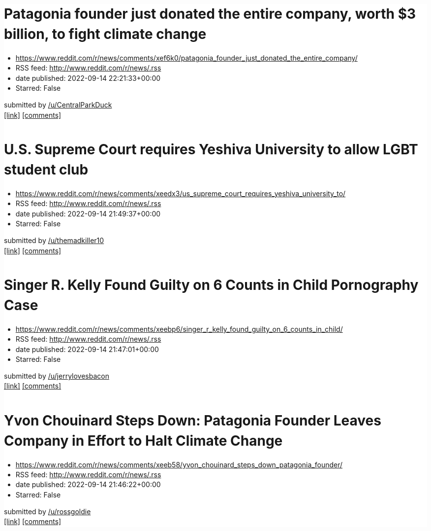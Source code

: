 # Patagonia founder just donated the entire company, worth $3 billion, to fight climate change
 - https://www.reddit.com/r/news/comments/xef6k0/patagonia_founder_just_donated_the_entire_company/
 - RSS feed: http://www.reddit.com/r/news/.rss
 - date published: 2022-09-14 22:21:33+00:00
 - Starred: False

&#32; submitted by &#32; <a href="https://www.reddit.com/user/CentralParkDuck"> /u/CentralParkDuck </a> <br /> <span><a href="https://www.cnbc.com/2022/09/14/patagonia-founder-donates-entire-company-to-fight-climate-change.html">[link]</a></span> &#32; <span><a href="https://www.reddit.com/r/news/comments/xef6k0/patagonia_founder_just_donated_the_entire_company/">[comments]</a></span>

# U.S. Supreme Court requires Yeshiva University to allow LGBT student club
 - https://www.reddit.com/r/news/comments/xeedx3/us_supreme_court_requires_yeshiva_university_to/
 - RSS feed: http://www.reddit.com/r/news/.rss
 - date published: 2022-09-14 21:49:37+00:00
 - Starred: False

&#32; submitted by &#32; <a href="https://www.reddit.com/user/themadkiller10"> /u/themadkiller10 </a> <br /> <span><a href="https://www.reuters.com/legal/us-supreme-court-requires-yeshiva-university-allow-lgbt-student-club-2022-09-14/">[link]</a></span> &#32; <span><a href="https://www.reddit.com/r/news/comments/xeedx3/us_supreme_court_requires_yeshiva_university_to/">[comments]</a></span>

# Singer R. Kelly Found Guilty on 6 Counts in Child Pornography Case
 - https://www.reddit.com/r/news/comments/xeebp6/singer_r_kelly_found_guilty_on_6_counts_in_child/
 - RSS feed: http://www.reddit.com/r/news/.rss
 - date published: 2022-09-14 21:47:01+00:00
 - Starred: False

&#32; submitted by &#32; <a href="https://www.reddit.com/user/jerrylovesbacon"> /u/jerrylovesbacon </a> <br /> <span><a href="https://www.nbcchicago.com/news/local/singer-r-kelly-found-guilty-on-6-counts-in-child-pornography-trial-fixing-case/2940151/">[link]</a></span> &#32; <span><a href="https://www.reddit.com/r/news/comments/xeebp6/singer_r_kelly_found_guilty_on_6_counts_in_child/">[comments]</a></span>

# Yvon Chouinard Steps Down: Patagonia Founder Leaves Company in Effort to Halt Climate Change
 - https://www.reddit.com/r/news/comments/xeeb58/yvon_chouinard_steps_down_patagonia_founder/
 - RSS feed: http://www.reddit.com/r/news/.rss
 - date published: 2022-09-14 21:46:22+00:00
 - Starred: False

&#32; submitted by &#32; <a href="https://www.reddit.com/user/rossgoldie"> /u/rossgoldie </a> <br /> <span><a href="https://gearjunkie.com/news/yvon-chouinard-leaves-patagonia">[link]</a></span> &#32; <span><a href="https://www.reddit.com/r/news/comments/xeeb58/yvon_chouinard_steps_down_patagonia_founder/">[comments]</a></span>
